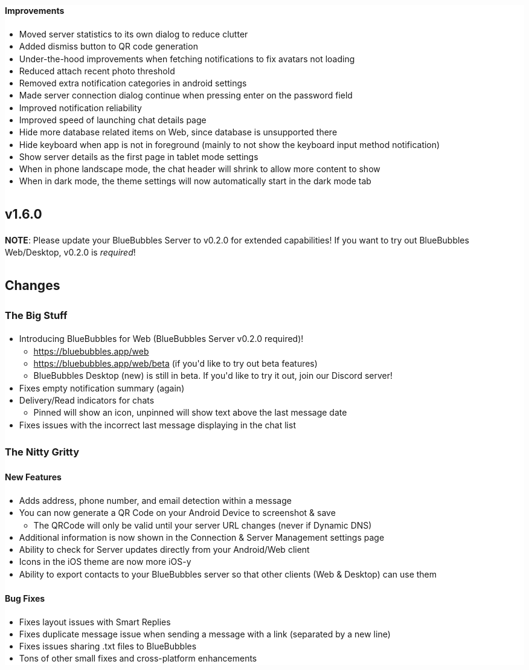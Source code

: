 #### Improvements

- Moved server statistics to its own dialog to reduce clutter
- Added dismiss button to QR code generation
- Under-the-hood improvements when fetching notifications to fix avatars not loading
- Reduced attach recent photo threshold
- Removed extra notification categories in android settings
- Made server connection dialog continue when pressing enter on the password field
- Improved notification reliability
- Improved speed of launching chat details page
- Hide more database related items on Web, since database is unsupported there
- Hide keyboard when app is not in foreground (mainly to not show the keyboard input method notification)
- Show server details as the first page in tablet mode settings
- When in phone landscape mode, the chat header will shrink to allow more content to show
- When in dark mode, the theme settings will now automatically start in the dark mode tab

## v1.6.0

**NOTE**: Please update your BlueBubbles Server to v0.2.0 for extended capabilities! If you want to try out BlueBubbles Web/Desktop, v0.2.0 is _required_!

## Changes

### The Big Stuff

* Introducing BlueBubbles for Web (BlueBubbles Server v0.2.0 required)!
  - https://bluebubbles.app/web
  - https://bluebubbles.app/web/beta (if you'd like to try out beta features)
  - BlueBubbles Desktop (new) is still in beta. If you'd like to try it out, join our Discord server!
* Fixes empty notification summary (again)
* Delivery/Read indicators for chats
  - Pinned will show an icon, unpinned will show text above the last message date
* Fixes issues with the incorrect last message displaying in the chat list

### The Nitty Gritty

#### New Features
* Adds address, phone number, and email detection within a message
* You can now generate a QR Code on your Android Device to screenshot & save
  - The QRCode will only be valid until your server URL changes (never if Dynamic DNS)
* Additional information is now shown in the Connection & Server Management settings page
* Ability to check for Server updates directly from your Android/Web client
* Icons in the iOS theme are now more iOS-y
* Ability to export contacts to your BlueBubbles server so that other clients (Web & Desktop) can use them

#### Bug Fixes
* Fixes layout issues with Smart Replies
* Fixes duplicate message issue when sending a message with a link (separated by a new line)
* Fixes issues sharing .txt files to BlueBubbles
* Tons of other small fixes and cross-platform enhancements
